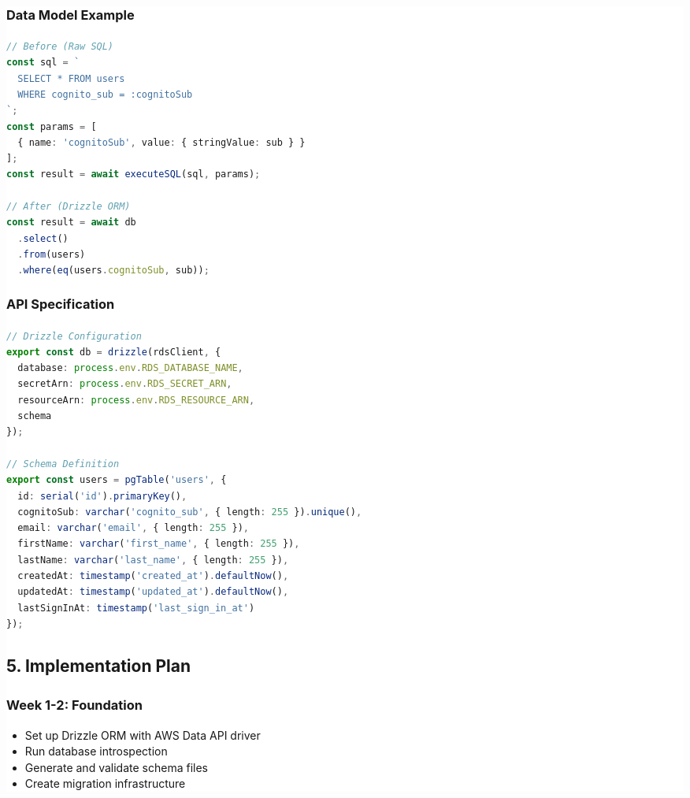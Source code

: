 ### Data Model Example
```typescript
// Before (Raw SQL)
const sql = `
  SELECT * FROM users 
  WHERE cognito_sub = :cognitoSub
`;
const params = [
  { name: 'cognitoSub', value: { stringValue: sub } }
];
const result = await executeSQL(sql, params);

// After (Drizzle ORM)
const result = await db
  .select()
  .from(users)
  .where(eq(users.cognitoSub, sub));
```

### API Specification
```typescript
// Drizzle Configuration
export const db = drizzle(rdsClient, {
  database: process.env.RDS_DATABASE_NAME,
  secretArn: process.env.RDS_SECRET_ARN,
  resourceArn: process.env.RDS_RESOURCE_ARN,
  schema
});

// Schema Definition
export const users = pgTable('users', {
  id: serial('id').primaryKey(),
  cognitoSub: varchar('cognito_sub', { length: 255 }).unique(),
  email: varchar('email', { length: 255 }),
  firstName: varchar('first_name', { length: 255 }),
  lastName: varchar('last_name', { length: 255 }),
  createdAt: timestamp('created_at').defaultNow(),
  updatedAt: timestamp('updated_at').defaultNow(),
  lastSignInAt: timestamp('last_sign_in_at')
});
```

## 5. Implementation Plan

### Week 1-2: Foundation
- Set up Drizzle ORM with AWS Data API driver
- Run database introspection
- Generate and validate schema files
- Create migration infrastructure
